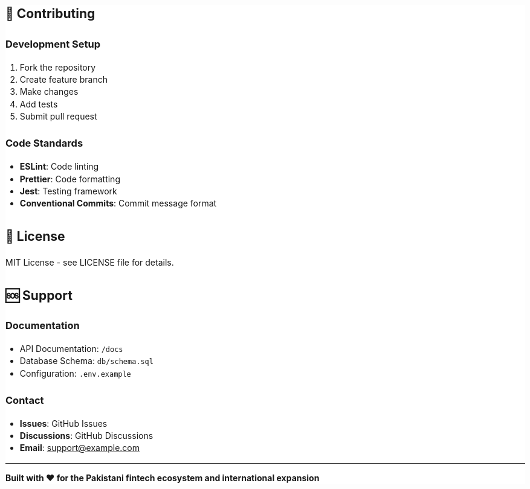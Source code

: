 ## 🤝 Contributing

### Development Setup
1. Fork the repository
2. Create feature branch
3. Make changes
4. Add tests
5. Submit pull request

### Code Standards
- **ESLint**: Code linting
- **Prettier**: Code formatting
- **Jest**: Testing framework
- **Conventional Commits**: Commit message format

## 📄 License

MIT License - see LICENSE file for details.

## 🆘 Support

### Documentation
- API Documentation: `/docs`
- Database Schema: `db/schema.sql`
- Configuration: `.env.example`

### Contact
- **Issues**: GitHub Issues
- **Discussions**: GitHub Discussions
- **Email**: support@example.com

---

**Built with ❤️ for the Pakistani fintech ecosystem and international expansion**
